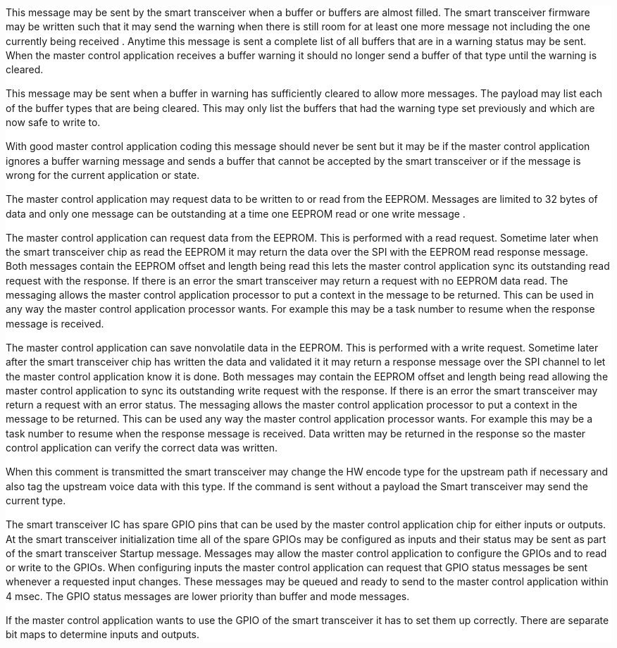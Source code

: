 This message may be sent by the smart transceiver when a buffer or buffers are almost filled. The smart transceiver firmware may be written such that it may send the warning when there is still room for at least one more message not including the one currently being received . Anytime this message is sent a complete list of all buffers that are in a warning status may be sent. When the master control application receives a buffer warning it should no longer send a buffer of that type until the warning is cleared.

This message may be sent when a buffer in warning has sufficiently cleared to allow more messages. The payload may list each of the buffer types that are being cleared. This may only list the buffers that had the warning type set previously and which are now safe to write to.

With good master control application coding this message should never be sent but it may be if the master control application ignores a buffer warning message and sends a buffer that cannot be accepted by the smart transceiver or if the message is wrong for the current application or state.

The master control application may request data to be written to or read from the EEPROM. Messages are limited to 32 bytes of data and only one message can be outstanding at a time one EEPROM read or one write message .

The master control application can request data from the EEPROM. This is performed with a read request. Sometime later when the smart transceiver chip as read the EEPROM it may return the data over the SPI with the EEPROM read response message. Both messages contain the EEPROM offset and length being read this lets the master control application sync its outstanding read request with the response. If there is an error the smart transceiver may return a request with no EEPROM data read. The messaging allows the master control application processor to put a context in the message to be returned. This can be used in any way the master control application processor wants. For example this may be a task number to resume when the response message is received.

The master control application can save nonvolatile data in the EEPROM. This is performed with a write request. Sometime later after the smart transceiver chip has written the data and validated it it may return a response message over the SPI channel to let the master control application know it is done. Both messages may contain the EEPROM offset and length being read allowing the master control application to sync its outstanding write request with the response. If there is an error the smart transceiver may return a request with an error status. The messaging allows the master control application processor to put a context in the message to be returned. This can be used any way the master control application processor wants. For example this may be a task number to resume when the response message is received. Data written may be returned in the response so the master control application can verify the correct data was written.

When this comment is transmitted the smart transceiver may change the HW encode type for the upstream path if necessary and also tag the upstream voice data with this type. If the command is sent without a payload the Smart transceiver may send the current type.

The smart transceiver IC has spare GPIO pins that can be used by the master control application chip for either inputs or outputs. At the smart transceiver initialization time all of the spare GPIOs may be configured as inputs and their status may be sent as part of the smart transceiver Startup message. Messages may allow the master control application to configure the GPIOs and to read or write to the GPIOs. When configuring inputs the master control application can request that GPIO status messages be sent whenever a requested input changes. These messages may be queued and ready to send to the master control application within 4 msec. The GPIO status messages are lower priority than buffer and mode messages.

If the master control application wants to use the GPIO of the smart transceiver it has to set them up correctly. There are separate bit maps to determine inputs and outputs.
